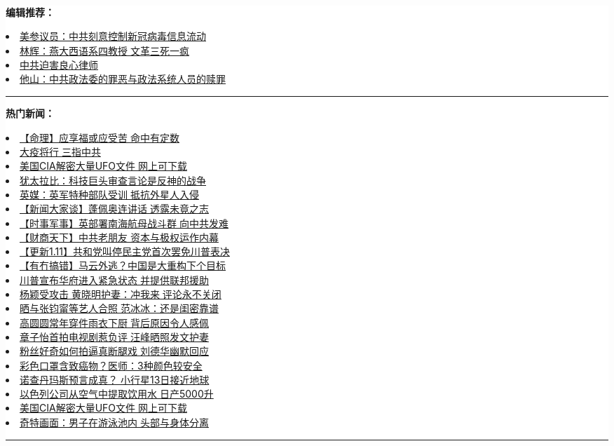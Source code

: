 
<strong>编辑推荐：</strong>
<li><a href="https://github.com/onzhi266/djy/blob/master/gb/20/2/22/n11887949.md#1">美参议员：中共刻意控制新冠病毒信息流动</a></li>
<li><a href="https://github.com/tsiac2612/djy/blob/master/gb/18/11/12/n10847366.md#1" target="_blank">林辉：燕大西语系四教授 文革三死一疯</a></li><li><a href="https://github.com/xrbzou3952/djy/blob/master/gb/9/2/9/n2422991.md?dfh#1" target="_blank">中共迫害良心律师</a></li><li><a href="https://github.com/tsiac2612/djy/blob/master/gb/13/1/23/n3784118.md#1" target="_blank">他山：中共政法委的罪恶与政法系统人员的赎罪</a></li>
<hr>

<strong>热门新闻：</strong>
<li><a href="https://github.com/xrbzou3952/djy/blob/master/gb/20/12/30/n12653736.md#1">【命理】应享福或应受苦 命中有定数</a></li>
<li><a href="https://github.com/xrbzou3952/djy/blob/master/gb/21/1/5/n12667124.md#1">大疫将行 三指中共</a></li>
<li><a href="https://github.com/xrbzou3952/djy/blob/master/gb/21/1/13/n12684593.md#1">美国CIA解密大量UFO文件 网上可下载</a></li>
<li><a href="https://github.com/xrbzou3952/djy/blob/master/gb/21/1/11/n12680516.md#1">犹太拉比：科技巨头审查言论是反神的战争</a></li>
<li><a href="https://github.com/xrbzou3952/djy/blob/master/gb/21/1/10/n12678623.md#1">英媒：英军特种部队受训 抵抗外星人入侵</a></li>
<li><a href="https://github.com/xrbzou3952/djy/blob/master/gb/21/1/13/n12685673.md#1">【新闻大家谈】蓬佩奥连讲话 透露未竟之志</a></li>
<li><a href="https://github.com/xrbzou3952/djy/blob/master/gb/21/1/11/n12681543.md#1">【时事军事】英部署南海航母战斗群 向中共发难</a></li>
<li><a href="https://github.com/xrbzou3952/djy/blob/master/gb/21/1/14/n12686547.md#1">【财商天下】中共老朋友 资本与极权运作内幕</a></li>
<li><a href="https://github.com/xrbzou3952/djy/blob/master/gb/21/1/11/n12679740.md#1">【更新1.11】共和党叫停民主党首次罢免川普表决</a></li>
<li><a href="https://github.com/xrbzou3952/djy/blob/master/gb/21/1/12/n12681963.md#1">【有冇搞错】马云外逃？中国是大重构下个目标</a></li>
<li><a href="https://github.com/xrbzou3952/djy/blob/master/gb/21/1/12/n12682033.md#1">川普宣布华府进入紧急状态 并提供联邦援助</a></li>
<li><a href="https://github.com/xrbzou3952/djy/blob/master/gb/21/1/13/n12684292.md#1">杨颖受攻击 黄晓明护妻：冲我来 评论永不关闭</a></li>
<li><a href="https://github.com/xrbzou3952/djy/blob/master/gb/21/1/12/n12681992.md#1">晒与张钧甯等艺人合照 范冰冰：还是闺密靠谱</a></li>
<li><a href="https://github.com/xrbzou3952/djy/blob/master/gb/21/1/13/n12686353.md#1">高圆圆常年穿件雨衣下厨 背后原因令人感佩</a></li>
<li><a href="https://github.com/xrbzou3952/djy/blob/master/gb/21/1/12/n12683780.md#1">章子怡首拍电视剧惹负评 汪峰晒照发文护妻</a></li>
<li><a href="https://github.com/xrbzou3952/djy/blob/master/gb/21/1/11/n12681730.md#1">粉丝好奇如何拍逼真断腿戏 刘德华幽默回应</a></li>
<li><a href="https://github.com/xrbzou3952/djy/blob/master/gb/21/1/11/n12681545.md#1">彩色口罩含致癌物？医师：3种颜色较安全</a></li>
<li><a href="https://github.com/xrbzou3952/djy/blob/master/gb/21/1/12/n12682337.md#1">诺查丹玛斯预言成真？ 小行星13日接近地球</a></li>
<li><a href="https://github.com/xrbzou3952/djy/blob/master/gb/21/1/13/n12685094.md#1">以色列公司从空气中提取饮用水 日产5000升</a></li>
<li><a href="https://github.com/xrbzou3952/djy/blob/master/gb/21/1/13/n12684593.md#1">美国CIA解密大量UFO文件 网上可下载</a></li>
<li><a href="https://github.com/xrbzou3952/djy/blob/master/gb/21/1/12/n12682606.md#1">奇特画面：男子在游泳池内 头部与身体分离</a></li>
<hr>
